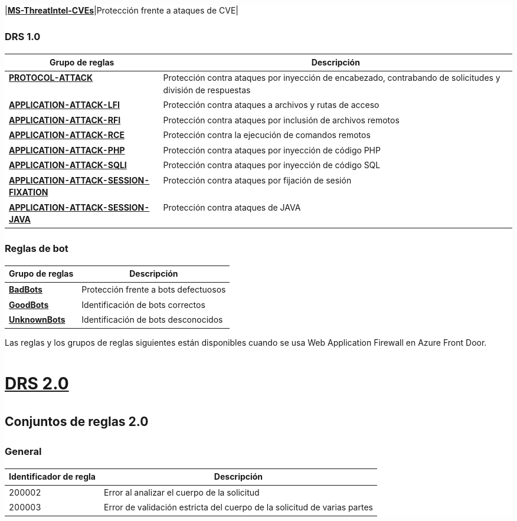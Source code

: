 |**[MS-ThreatIntel-CVEs](#drs99001-11)**|Protección frente a ataques de CVE|

### <a name="drs-10"></a>DRS 1.0

|Grupo de reglas|Descripción|
|---|---|
|**[PROTOCOL-ATTACK](#drs921-10)**|Protección contra ataques por inyección de encabezado, contrabando de solicitudes y división de respuestas|
|**[APPLICATION-ATTACK-LFI](#drs930-10)**|Protección contra ataques a archivos y rutas de acceso|
|**[APPLICATION-ATTACK-RFI](#drs931-10)**|Protección contra ataques por inclusión de archivos remotos|
|**[APPLICATION-ATTACK-RCE](#drs932-10)**|Protección contra la ejecución de comandos remotos|
|**[APPLICATION-ATTACK-PHP](#drs933-10)**|Protección contra ataques por inyección de código PHP|
|**[APPLICATION-ATTACK-SQLI](#drs942-10)**|Protección contra ataques por inyección de código SQL|
|**[APPLICATION-ATTACK-SESSION-FIXATION](#drs943-10)**|Protección contra ataques por fijación de sesión|
|**[APPLICATION-ATTACK-SESSION-JAVA](#drs944-10)**|Protección contra ataques de JAVA|



### <a name="bot-rules"></a>Reglas de bot

|Grupo de reglas|Descripción|
|---|---|
|**[BadBots](#bot100)**|Protección frente a bots defectuosos|
|**[GoodBots](#bot200)**|Identificación de bots correctos|
|**[UnknownBots](#bot300)**|Identificación de bots desconocidos|



Las reglas y los grupos de reglas siguientes están disponibles cuando se usa Web Application Firewall en Azure Front Door.

# <a name="drs-20"></a>[DRS 2.0](#tab/drs20)

## <a name="20-rule-sets"></a><a name="drs20"></a> Conjuntos de reglas 2.0

### <a name="p-x-ms-format-detectionnonegeneralp"></a><a name="general-20"></a> <p x-ms-format-detection="none">General</p>
|Identificador de regla|Descripción|
|---|---|
|200002|Error al analizar el cuerpo de la solicitud|
|200003|Error de validación estricta del cuerpo de la solicitud de varias partes|

